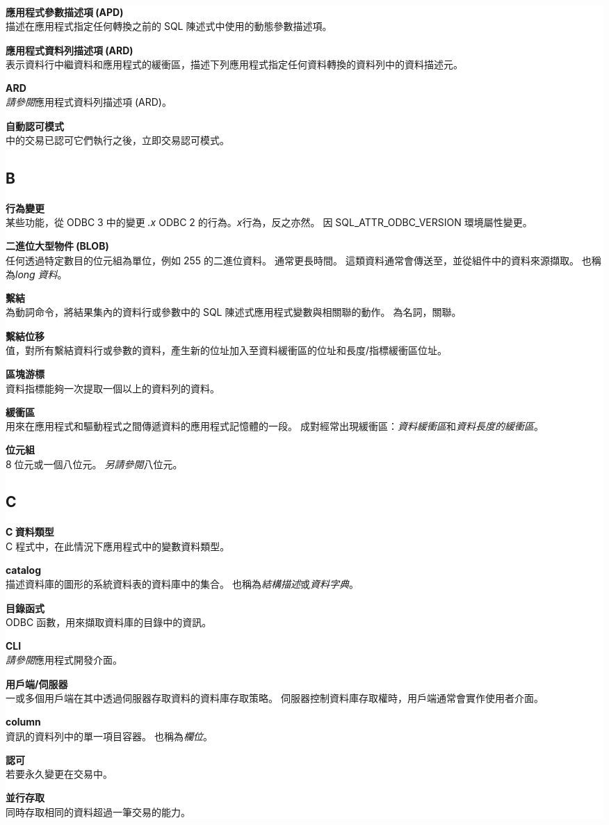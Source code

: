  **應用程式參數描述項 (APD)**  
 描述在應用程式指定任何轉換之前的 SQL 陳述式中使用的動態參數描述項。  
  
 **應用程式資料列描述項 (ARD)**  
 表示資料行中繼資料和應用程式的緩衝區，描述下列應用程式指定任何資料轉換的資料列中的資料描述元。  
  
 **ARD**  
 *請參閱*應用程式資料列描述項 (ARD)。  
  
 **自動認可模式**  
 中的交易已認可它們執行之後，立即交易認可模式。  
  
## <a name="b"></a>B  
 **行為變更**  
 某些功能，從 ODBC 3 中的變更 *.x* ODBC 2 的行為。*x*行為，反之亦然。 因 SQL_ATTR_ODBC_VERSION 環境屬性變更。  
  
 **二進位大型物件 (BLOB)**  
 任何透過特定數目的位元組為單位，例如 255 的二進位資料。 通常更長時間。 這類資料通常會傳送至，並從組件中的資料來源擷取。 也稱為*long 資料*。  
  
 **繫結**  
 為動詞命令，將結果集內的資料行或參數中的 SQL 陳述式應用程式變數與相關聯的動作。 為名詞，關聯。  
  
 **繫結位移**  
 值，對所有繫結資料行或參數的資料，產生新的位址加入至資料緩衝區的位址和長度/指標緩衝區位址。  
  
 **區塊游標**  
 資料指標能夠一次提取一個以上的資料列的資料。  
  
 **緩衝區**  
 用來在應用程式和驅動程式之間傳遞資料的應用程式記憶體的一段。 成對經常出現緩衝區：*資料緩衝區*和*資料長度的緩衝區*。  
  
 **位元組**  
 8 位元或一個八位元。 *另請參閱*八位元。  
  
## <a name="c"></a>C  
 **C 資料類型**  
 C 程式中，在此情況下應用程式中的變數資料類型。  
  
 **catalog**  
 描述資料庫的圖形的系統資料表的資料庫中的集合。 也稱為*結構描述*或*資料字典*。  
  
 **目錄函式**  
 ODBC 函數，用來擷取資料庫的目錄中的資訊。  
  
 **CLI**  
 *請參閱*應用程式開發介面。  
  
 **用戶端/伺服器**  
 一或多個用戶端在其中透過伺服器存取資料的資料庫存取策略。 伺服器控制資料庫存取權時，用戶端通常會實作使用者介面。  
  
 **column**  
 資訊的資料列中的單一項目容器。 也稱為*欄位*。  
  
 **認可**  
 若要永久變更在交易中。  
  
 **並行存取**  
 同時存取相同的資料超過一筆交易的能力。  
  